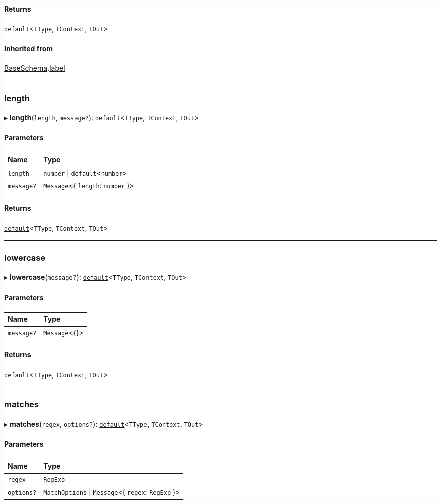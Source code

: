 #### Returns

[`default`](yup.default)<`TType`, `TContext`, `TOut`\>

#### Inherited from

[BaseSchema](yup.BaseSchema).[label](yup.BaseSchema#label)

___

### length

▸ **length**(`length`, `message?`): [`default`](yup.default)<`TType`, `TContext`, `TOut`\>

#### Parameters

| Name | Type |
| :------ | :------ |
| `length` | `number` \| `default`<`number`\> |
| `message?` | `Message`<{ `length`: `number`  }\> |

#### Returns

[`default`](yup.default)<`TType`, `TContext`, `TOut`\>

___

### lowercase

▸ **lowercase**(`message?`): [`default`](yup.default)<`TType`, `TContext`, `TOut`\>

#### Parameters

| Name | Type |
| :------ | :------ |
| `message?` | `Message`<{}\> |

#### Returns

[`default`](yup.default)<`TType`, `TContext`, `TOut`\>

___

### matches

▸ **matches**(`regex`, `options?`): [`default`](yup.default)<`TType`, `TContext`, `TOut`\>

#### Parameters

| Name | Type |
| :------ | :------ |
| `regex` | `RegExp` |
| `options?` | `MatchOptions` \| `Message`<{ `regex`: `RegExp`  }\> |
